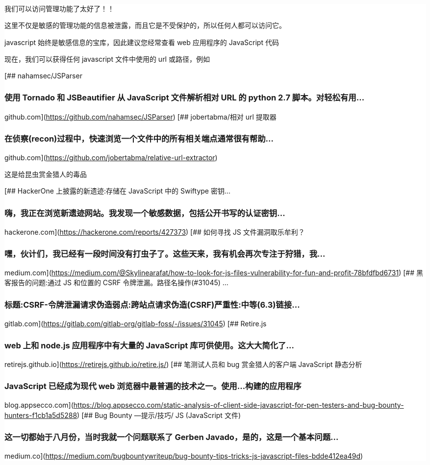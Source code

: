 我们可以访问管理功能了太好了！！

这里不仅是敏感的管理功能的信息被泄露，而且它是不受保护的，所以任何人都可以访问它。

javascript 始终是敏感信息的宝库，因此建议您经常查看 web 应用程序的 JavaScript 代码

现在，我们可以获得任何 javascript 文件中使用的 url 或路径，例如

[](https://github.com/nahamsec/JSParser) [## nahamsec/JSParser

### 使用 Tornado 和 JSBeautifier 从 JavaScript 文件解析相对 URL 的 python 2.7 脚本。对轻松有用…

github.com](https://github.com/nahamsec/JSParser) [](https://github.com/jobertabma/relative-url-extractor) [## jobertabma/相对 url 提取器

### 在侦察(recon)过程中，快速浏览一个文件中的所有相关端点通常很有帮助…

github.com](https://github.com/jobertabma/relative-url-extractor) 

这是给昆虫赏金猎人的毒品

[](https://hackerone.com/reports/427373) [## HackerOne 上披露的新遗迹:存储在 JavaScript 中的 Swiftype 密钥...

### 嗨，我正在浏览新遗迹网站。我发现一个敏感数据，包括公开书写的认证密钥…

hackerone.com](https://hackerone.com/reports/427373) [](https://medium.com/@Skylinearafat/how-to-look-for-js-files-vulnerability-for-fun-and-profit-78bfdfbd6731) [## 如何寻找 JS 文件漏洞取乐牟利？

### 嘿，伙计们，我已经有一段时间没有打虫子了。这些天来，我有机会再次专注于狩猎，我…

medium.com](https://medium.com/@Skylinearafat/how-to-look-for-js-files-vulnerability-for-fun-and-profit-78bfdfbd6731) [](https://gitlab.com/gitlab-org/gitlab-foss/-/issues/31045) [## 黑客报告的问题:通过 JS 和位置的 CSRF 令牌泄漏。路径名操作(#31045) …

### 标题:CSRF-令牌泄漏请求伪造弱点:跨站点请求伪造(CSRF)严重性:中等(6.3)链接…

gitlab.com](https://gitlab.com/gitlab-org/gitlab-foss/-/issues/31045)  [## Retire.js

### web 上和 node.js 应用程序中有大量的 JavaScript 库可供使用。这大大简化了…

retirejs.github.io](https://retirejs.github.io/retire.js/) [](https://blog.appsecco.com/static-analysis-of-client-side-javascript-for-pen-testers-and-bug-bounty-hunters-f1cb1a5d5288) [## 笔测试人员和 bug 赏金猎人的客户端 JavaScript 静态分析

### JavaScript 已经成为现代 web 浏览器中最普遍的技术之一。使用…构建的应用程序

blog.appsecco.com](https://blog.appsecco.com/static-analysis-of-client-side-javascript-for-pen-testers-and-bug-bounty-hunters-f1cb1a5d5288) [](https://medium.com/bugbountywriteup/bug-bounty-tips-tricks-js-javascript-files-bdde412ea49d) [## Bug Bounty —提示/技巧/ JS (JavaScript 文件)

### 这一切都始于八月份，当时我就一个问题联系了 Gerben Javado，是的，这是一个基本问题…

medium.co](https://medium.com/bugbountywriteup/bug-bounty-tips-tricks-js-javascript-files-bdde412ea49d) 
